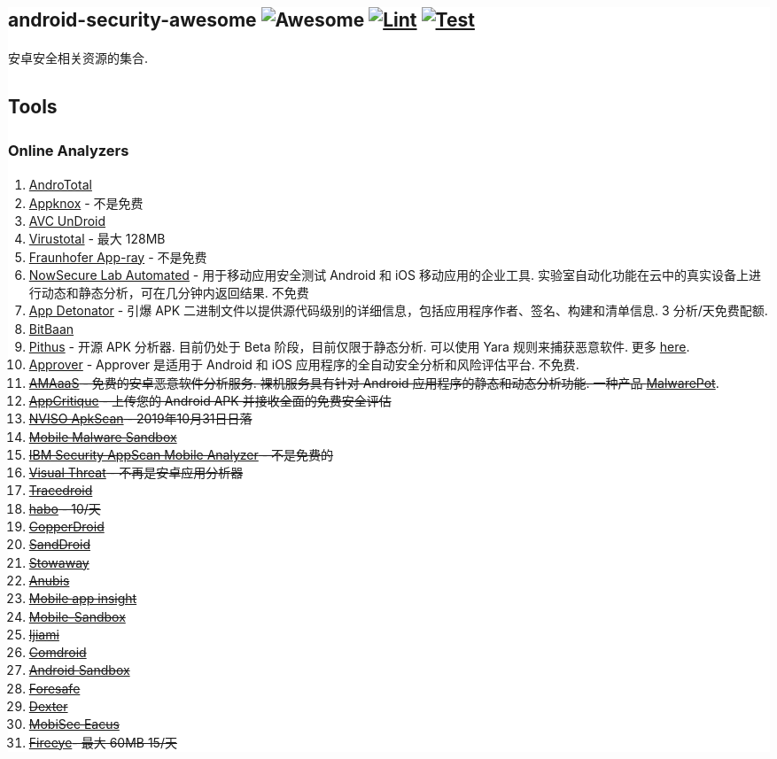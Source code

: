 <div class="github-widget" data-repo="ashishb/android-security-awesome"></div>

## android-security-awesome ![Awesome](https://cdn.rawgit.com/sindresorhus/awesome/d7305f38d29fed78fa85652e3a63e154dd8e8829/media/badge.svg) <a href="https://github.com/ashishb/android-security-awesome/actions">![Lint](https://github.com/ashishb/android-security-awesome/workflows/Lint/badge.svg)</a> <a href="https://github.com/ashishb/android-security-awesome/actions"> ![Test](https://github.com/ashishb/android-security-awesome/workflows/Test/badge.svg) </a>

安卓安全相关资源的集合.


## <a name="tools"></a>Tools

### Online Analyzers

1. [AndroTotal](http://andrototal.org/)
5. [Appknox](https://www.appknox.com/) - 不是免费
8. [AVC UnDroid](http://undroid.av-comparatives.info/)
10. [Virustotal](https://www.virustotal.com/) - 最大 128MB
11. [Fraunhofer App-ray](http://app-ray.co/) - 不是免费
13. [NowSecure Lab Automated](https://www.nowsecure.com/blog/2016/09/19/announcing-nowsecure-lab-automated/)  - 用于移动应用安全测试 Android 和 iOS 移动应用的企业工具. 实验室自动化功能在云中的真实设备上进行动态和静态分析，可在几分钟内返回结果. 不免费
15. [App Detonator](https://appdetonator.run/)  - 引爆 APK 二进制文件以提供源代码级别的详细信息，包括应用程序作者、签名、构建和清单信息.  3 分析/天免费配额.
16. [BitBaan](https://malab.bitbaan.com/)
17. [Pithus](https://beta.pithus.org/)  - 开源 APK 分析器. 目前仍处于 Beta 阶段，目前仅限于静态分析. 可以使用 Yara 规则来捕获恶意软件. 更多 [here](https://beta.pithus.org/about/).
18. [Approver](https://approver.talos-sec.com/)  - Approver 是适用于 Android 和 iOS 应用程序的全自动安全分析和风险评估平台. 不免费.
19. ~~[AMAaaS](https://amaaas.com)  - 免费的安卓恶意软件分析服务. 裸机服务具有针对 Android 应用程序的静态和动态分析功能. 一种产品 [MalwarePot](https://malwarepot.com/index.php/AMAaaS)~~.
12. ~~[AppCritique](https://appcritique.boozallen.com) - 上传您的 Android APK 并接收全面的免费安全评估~~
15. ~~[NVISO ApkScan](https://apkscan.nviso.be/) - 2019年10月31日日落~~
4. ~~[Mobile Malware Sandbox](http://www.mobilemalware.com.br/analysis/index_en.php)~~
6. ~~[IBM Security AppScan Mobile Analyzer](https://appscan.bluemix.net/mobileAnalyzer) - 不是免费的~~
15. ~~[Visual Threat](https://www.visualthreat.com/) - 不再是安卓应用分析器~~
15. ~~[Tracedroid](http://tracedroid.few.vu.nl/)~~
15. ~~[habo](https://habo.qq.com/) - 10/天~~
16. ~~[CopperDroid](http://copperdroid.isg.rhul.ac.uk/copperdroid/)~~
17. ~~[SandDroid](http://sanddroid.xjtu.edu.cn/)~~
18. ~~[Stowaway](http://www.android-permissions.org/)~~
19. ~~[Anubis](http://anubis.iseclab.org/)~~
20. ~~[Mobile app insight](http://www.mobile-app-insight.org)~~
21. ~~[Mobile-Sandbox](http://mobile-sandbox.com)~~
22. ~~[Ijiami](http://safe.ijiami.cn/)~~
23. ~~[Comdroid](http://www.comdroid.org/)~~
24. ~~[Android Sandbox](http://www.androidsandbox.net/)~~
25. ~~[Foresafe](http://www.foresafe.com/scan)~~
26. ~~[Dexter](https://dexter.dexlabs.org/)~~
27. ~~[MobiSec Eacus](http://www.mobiseclab.org/eacus.jsp)~~
28. ~~[Fireeye](https://fireeye.ijinshan.com/)- 最大 60MB 15/天~~
